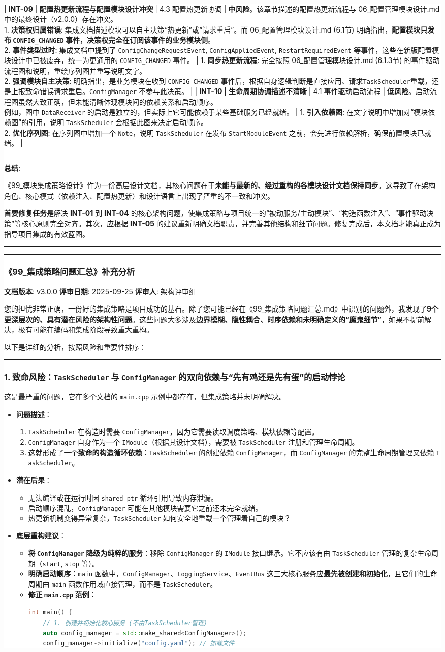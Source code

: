 | **INT-09** | **配置热更新流程与配置模块设计冲突** | 4.3 配置热更新协调   | **中风险**。该章节描述的配置热更新流程与 06_配置管理模块设计.md 中的最终设计（v2.0.0）存在冲突。<br>1. **决策权归属错误**: 集成文档描述模块可以自主决策“热更新”或“请求重启”。而 06_配置管理模块设计.md (6.1节) 明确指出，**配置模块只发布 `CONFIG_CHANGED` 事件，决策权完全在订阅该事件的业务模块侧**。<br>2. **事件类型过时**: 集成文档中提到了 `ConfigChangeRequestEvent`, `ConfigAppliedEvent`, `RestartRequiredEvent` 等事件，这些在新版配置模块设计中已被废弃，统一为更通用的 `CONFIG_CHANGED` 事件。 | 1. **同步热更新流程**: 完全按照 06_配置管理模块设计.md (6.1.3节) 的事件驱动流程图和说明，重绘序列图并重写说明文字。<br>2. **强调模块自主决策**: 明确指出，是业务模块在收到 `CONFIG_CHANGED` 事件后，根据自身逻辑判断是直接应用、请求`TaskScheduler`重载，还是上报致命错误请求重启。`ConfigManager` 不参与此决策。 |
| **INT-10** | **生命周期协调描述不清晰**           | 4.1 事件驱动启动流程 | **低风险**。启动流程图虽然大致正确，但未能清晰体现模块间的依赖关系和启动顺序。<br>例如，图中 `DataReceiver` 的启动是独立的，但实际上它可能依赖于某些基础服务已经就绪。                                                                                                                                                                                                                                                                                                                                     | 1. **引入依赖图**: 在文字说明中增加对“模块依赖图”的引用，说明 `TaskScheduler` 会根据此图来决定启动顺序。<br>2. **优化序列图**: 在序列图中增加一个 `Note`，说明 `TaskScheduler` 在发布 `StartModuleEvent` 之前，会先进行依赖解析，确保前置模块已就绪。                                                             |

---
**总结**:

《99_模块集成策略设计》作为一份高层设计文档，其核心问题在于**未能与最新的、经过重构的各模块设计文档保持同步**。这导致了在架构角色、核心模式（依赖注入、配置热更新）和设计语言上出现了严重的不一致和冲突。

**首要修复任务**是解决 **INT-01** 到 **INT-04** 的核心架构问题，使集成策略与项目统一的“被动服务/主动模块”、“构造函数注入”、“事件驱动决策”等核心原则完全对齐。其次，应根据 **INT-05** 的建议重新明确文档职责，并完善其他结构和细节问题。修复完成后，本文档才能真正成为指导项目集成的有效蓝图。


---

---

### **《99_集成策略问题汇总》补充分析**
**文档版本**: v3.0.0
**评审日期**: 2025-09-25
**评审人**: 架构评审组

您的担忧非常正确，一份好的集成策略是项目成功的基石。除了您可能已经在《99_集成策略问题汇总.md》中识别的问题外，我发现了**9个更深层次的、具有潜在风险的架构性问题**。这些问题大多涉及**边界模糊、隐性耦合、时序依赖和未明确定义的“魔鬼细节”**，如果不提前解决，极有可能在编码和集成阶段导致重大重构。

以下是详细的分析，按照风险和重要性排序：

---

### 1. 致命风险：`TaskScheduler` 与 `ConfigManager` 的双向依赖与“先有鸡还是先有蛋”的启动悖论

这是最严重的问题，它在多个文档的 `main.cpp` 示例中都存在，但集成策略并未明确解决。

- **问题描述**：
    1.  `TaskScheduler` 在构造时需要 `ConfigManager`，因为它需要读取调度策略、模块依赖等配置。
    2.  `ConfigManager` 自身作为一个 `IModule`（根据其设计文档），需要被 `TaskScheduler` 注册和管理生命周期。
    3.  这就形成了一个**致命的构造循环依赖**：`TaskScheduler` 的创建依赖 `ConfigManager`，而 `ConfigManager` 的完整生命周期管理又依赖 `TaskScheduler`。

- **潜在后果**：
    - 无法编译或在运行时因 `shared_ptr` 循环引用导致内存泄漏。
    - 启动顺序混乱，`ConfigManager` 可能在其他模块需要它之前还未完全就绪。
    - 热更新机制变得异常复杂，`TaskScheduler` 如何安全地重载一个管理着自己的模块？

- **底层重构建议**：
    - **将 `ConfigManager` 降级为纯粹的服务**：移除 `ConfigManager` 的 `IModule` 接口继承。它不应该有由 `TaskScheduler` 管理的复杂生命周期（`start`, `stop` 等）。
    - **明确启动顺序**：`main` 函数中，`ConfigManager`、`LoggingService`、`EventBus` 这三大核心服务应**最先被创建和初始化**，且它们的生命周期由 `main` 函数作用域直接管理，而不是 `TaskScheduler`。
    - **修正 `main.cpp` 范例**：
        ```cpp
        int main() {
            // 1. 创建并初始化核心服务 (不由TaskScheduler管理)
            auto config_manager = std::make_shared<ConfigManager>();
            config_manager->initialize("config.yaml"); // 加载文件
